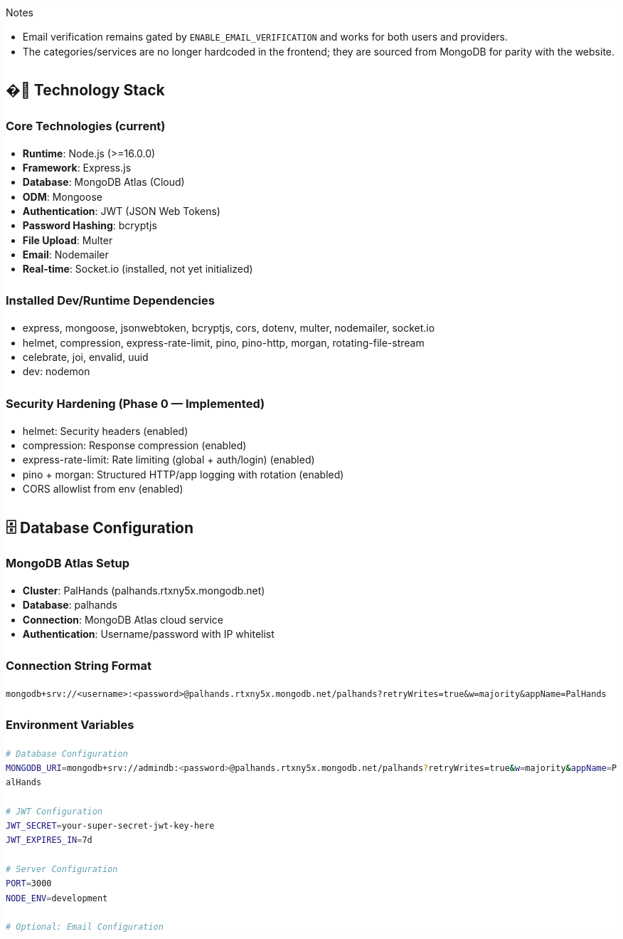 Notes
- Email verification remains gated by `ENABLE_EMAIL_VERIFICATION` and works for both users and providers.
- The categories/services are no longer hardcoded in the frontend; they are sourced from MongoDB for parity with the website.


## �🔧 Technology Stack

### Core Technologies (current)
- **Runtime**: Node.js (>=16.0.0)
- **Framework**: Express.js
- **Database**: MongoDB Atlas (Cloud)
- **ODM**: Mongoose
- **Authentication**: JWT (JSON Web Tokens)
- **Password Hashing**: bcryptjs
- **File Upload**: Multer
- **Email**: Nodemailer
- **Real-time**: Socket.io (installed, not yet initialized)

### Installed Dev/Runtime Dependencies
- express, mongoose, jsonwebtoken, bcryptjs, cors, dotenv, multer, nodemailer, socket.io
- helmet, compression, express-rate-limit, pino, pino-http, morgan, rotating-file-stream
- celebrate, joi, envalid, uuid
- dev: nodemon

### Security Hardening (Phase 0 — Implemented)
- helmet: Security headers (enabled)
- compression: Response compression (enabled)
- express-rate-limit: Rate limiting (global + auth/login) (enabled)
- pino + morgan: Structured HTTP/app logging with rotation (enabled)
- CORS allowlist from env (enabled)

## 🗄️ Database Configuration

### MongoDB Atlas Setup
- **Cluster**: PalHands (palhands.rtxny5x.mongodb.net)
- **Database**: palhands
- **Connection**: MongoDB Atlas cloud service
- **Authentication**: Username/password with IP whitelist

### Connection String Format
```
mongodb+srv://<username>:<password>@palhands.rtxny5x.mongodb.net/palhands?retryWrites=true&w=majority&appName=PalHands
```

### Environment Variables
```bash
# Database Configuration
MONGODB_URI=mongodb+srv://admindb:<password>@palhands.rtxny5x.mongodb.net/palhands?retryWrites=true&w=majority&appName=PalHands

# JWT Configuration
JWT_SECRET=your-super-secret-jwt-key-here
JWT_EXPIRES_IN=7d

# Server Configuration
PORT=3000
NODE_ENV=development

# Optional: Email Configuration
```